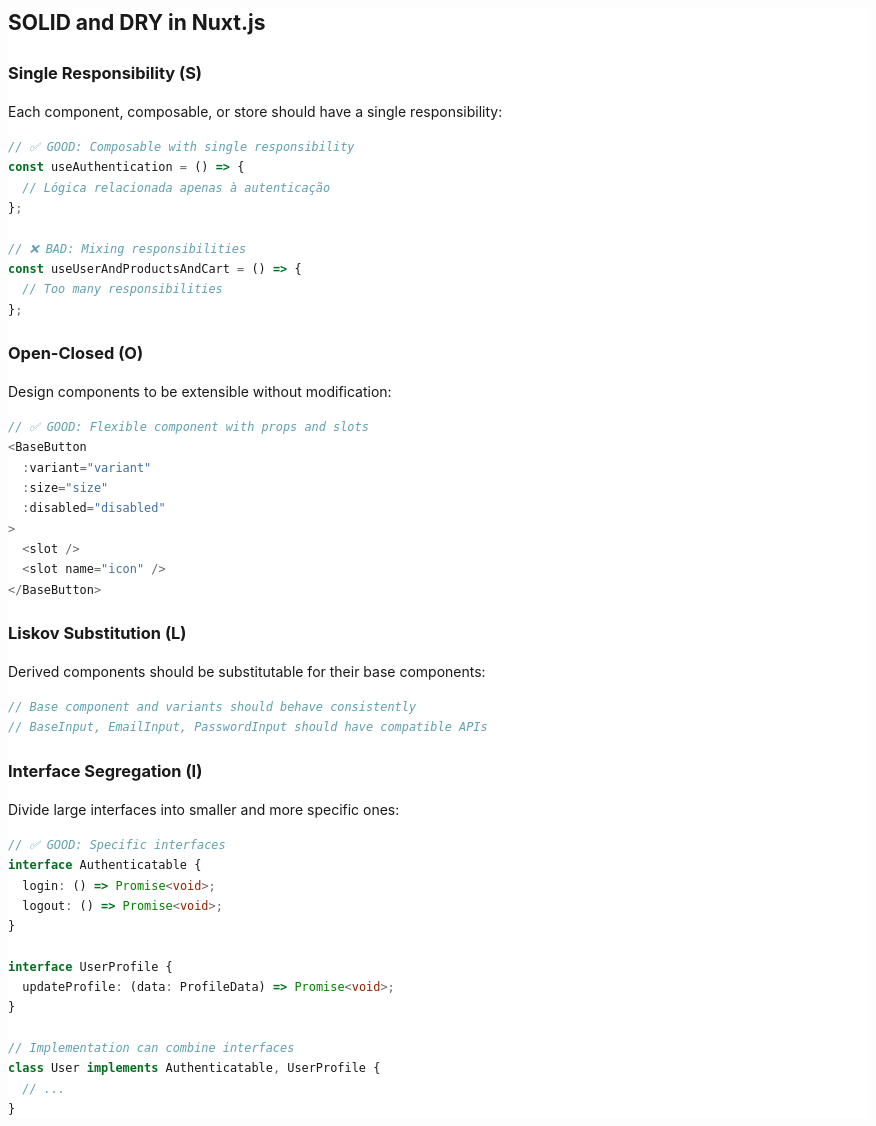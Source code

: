 ## SOLID and DRY in Nuxt.js

### Single Responsibility (S)

Each component, composable, or store should have a single responsibility:

```typescript
// ✅ GOOD: Composable with single responsibility
const useAuthentication = () => {
  // Lógica relacionada apenas à autenticação
};

// ❌ BAD: Mixing responsibilities
const useUserAndProductsAndCart = () => {
  // Too many responsibilities
};
```

### Open-Closed (O)

Design components to be extensible without modification:

```typescript
// ✅ GOOD: Flexible component with props and slots
<BaseButton
  :variant="variant"
  :size="size"
  :disabled="disabled"
>
  <slot />
  <slot name="icon" />
</BaseButton>
```

### Liskov Substitution (L)

Derived components should be substitutable for their base components:

```typescript
// Base component and variants should behave consistently
// BaseInput, EmailInput, PasswordInput should have compatible APIs
```

### Interface Segregation (I)

Divide large interfaces into smaller and more specific ones:

```typescript
// ✅ GOOD: Specific interfaces
interface Authenticatable {
  login: () => Promise<void>;
  logout: () => Promise<void>;
}

interface UserProfile {
  updateProfile: (data: ProfileData) => Promise<void>;
}

// Implementation can combine interfaces
class User implements Authenticatable, UserProfile {
  // ...
}
```
